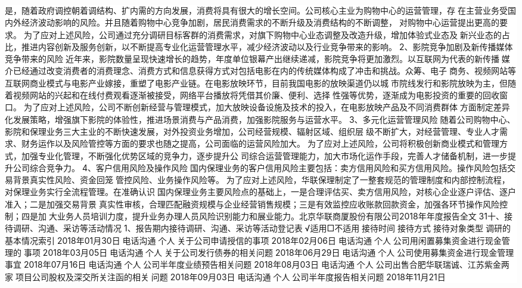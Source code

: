 是，随着政府调控朝着调结构、扩内需的方向发展，消费将具有很大的增长空间。公司核心主业为购物中心的运营管理，存
在主营业务受国内外经济波动影响的风险。并且随着购物中心竞争加剧，居民消费需求的不断升级及消费结构的不断调整，
对购物中心运营提出更高的要求。
为了应对上述风险，公司通过充分调研目标客群的消费需求，对旗下购物中心业态调整及改造升级，增加体验式业态及
新兴业态的占比，推进内容创新及服务创新，以不断提高专业化运营管理水平，减少经济波动以及行业竞争带来的影响。
2、影院竞争加剧及新传播媒体竞争带来的风险
近年来，影院数量呈现快速增长的趋势，年度单位银幕产出继续递减，影院竞争将更加激烈。以互联网为代表的新传播
媒介已经通过改变消费者的消费理念、消费方式和信息获得方式对包括电影在内的传统媒体构成了冲击和挑战。众筹、电子
商务、视频网站等互联网商业模式与电影产业嫁接，重塑了电影产业链。在电影放映环节，目前我国电影的放映渠道仍以城
市院线发行和影院放映为主，但随着视频网站的兴起和在线付费观看逐渐被接受，网络平台播放将凭借其价廉、便利、选择
性强等优势，逐渐成为电影投资的重要的回收窗口。
为了应对上述风险，公司不断创新经营与管理模式，加大放映设备设施及技术的投入，在电影放映产品及不同消费群体
方面制定差异化发展策略，增强旗下影院的体验性，推进场景消费与产品消费，加强影院服务与运营水平。
3、多元化运营管理风险
随着公司购物中心、影院和保理业务三大主业的不断快速发展，对外投资业务增加，公司经营规模、辐射区域、组织层
级不断扩大，对经营管理、专业人才需求、财务运作以及风险管控等方面的要求也随之提高，公司面临的运营风险加大。
为了应对上述风险，公司将积极创新商业模式和管理方式，加强专业化管理，不断强化优势区域的竞争力，逐步提升公
司综合运营管理能力，加大市场化运作手段，完善人才储备机制，进一步提升公司综合竞争力。
4、客户信用风险及操作风险
国内保理业务的客户信用风险主要包括：卖方信用风险和买方信用风险。操作风险包括交易背景真实性风险、资金回笼
管控风险、业务操作风险等。
为了应对上述风险，华联保理制定了一整套规范的管理制度和内部控制流程，对保理业务实行全流程管理。在准确认识
国内保理业务主要风险点的基础上，一是合理评估买、卖方信用风险，对核心企业逐户评估、逐户准入；二是加强交易背景
真实性审核，合理匹配融资规模与企业经营销售规模；三是有效监控应收账款回款资金，加强各环节操作风险控制；四是加
大业务人员培训力度，提升业务办理人员风险识别能力和展业能力。北京华联商厦股份有限公司2018年年度报告全文
31十、接待调研、沟通、采访等活动情况
1、报告期内接待调研、沟通、采访等活动登记表
√适用□不适用
接待时间
接待方式
接待对象类型
调研的基本情况索引
2018年01月30日
电话沟通
个人
关于公司申请授信的事项
2018年02月06日
电话沟通
个人
公司用闲置募集资金进行现金管理的
事项
2018年03月05日
电话沟通
个人
关于公司发行债券的相关问题
2018年06月29日
电话沟通
个人
公司使用募集资金进行现金管理事宜
2018年07月16日
电话沟通
个人
公司半年度业绩预告相关问题
2018年08月03日
电话沟通
个人
公司出售合肥华联瑞诚、江苏紫金两家
项目公司股权及深交所关注函的相关
问题
2018年09月03日
电话沟通
个人
公司半年度报告相关问题
2018年11月21日